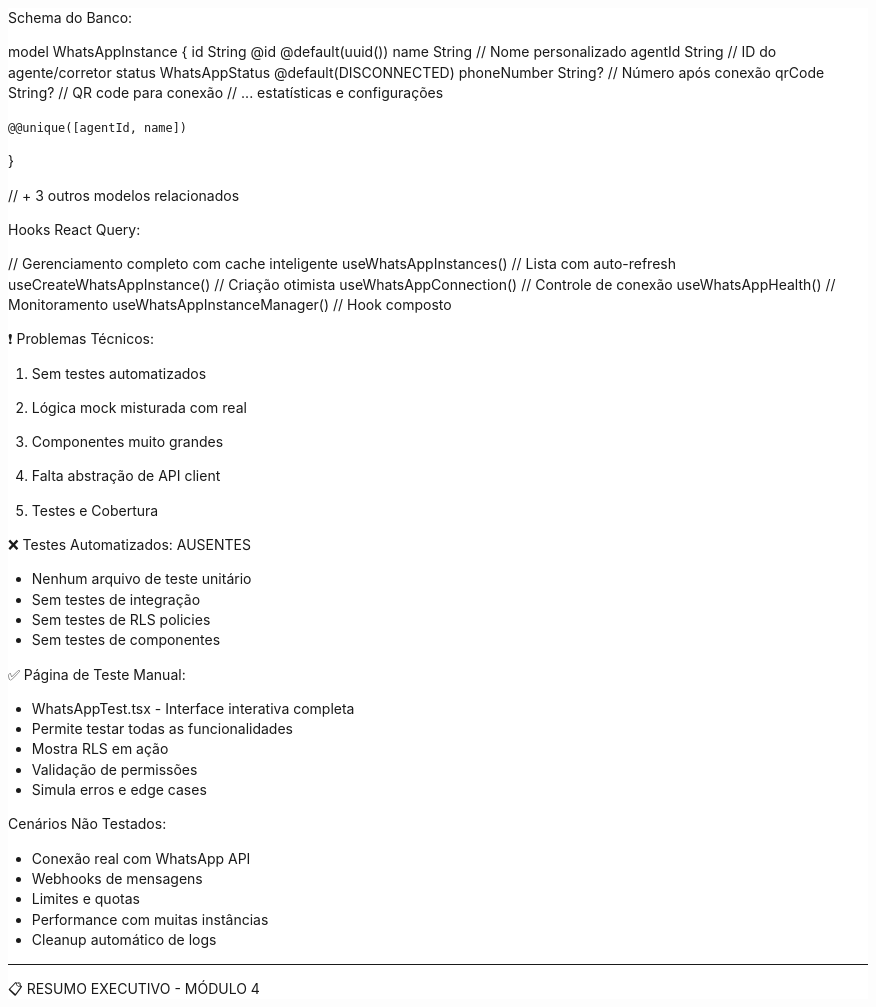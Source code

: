   Schema do Banco:

  model WhatsAppInstance {
    id            String   @id @default(uuid())
    name          String   // Nome personalizado
    agentId       String   // ID do agente/corretor
    status        WhatsAppStatus @default(DISCONNECTED)
    phoneNumber   String?  // Número após conexão
    qrCode        String?  // QR code para conexão
    // ... estatísticas e configurações

    @@unique([agentId, name])
  }

  // + 3 outros modelos relacionados

  Hooks React Query:

  // Gerenciamento completo com cache inteligente
  useWhatsAppInstances() // Lista com auto-refresh
  useCreateWhatsAppInstance() // Criação otimista
  useWhatsAppConnection() // Controle de conexão
  useWhatsAppHealth() // Monitoramento
  useWhatsAppInstanceManager() // Hook composto

  ❗ Problemas Técnicos:

  1. Sem testes automatizados
  2. Lógica mock misturada com real
  3. Componentes muito grandes
  4. Falta abstração de API client

  7. Testes e Cobertura

  ❌ Testes Automatizados: AUSENTES

  - Nenhum arquivo de teste unitário
  - Sem testes de integração
  - Sem testes de RLS policies
  - Sem testes de componentes

  ✅ Página de Teste Manual:

  - WhatsAppTest.tsx - Interface interativa completa
  - Permite testar todas as funcionalidades
  - Mostra RLS em ação
  - Validação de permissões
  - Simula erros e edge cases

  Cenários Não Testados:

  - Conexão real com WhatsApp API
  - Webhooks de mensagens
  - Limites e quotas
  - Performance com muitas instâncias
  - Cleanup automático de logs

  ---
  📋 RESUMO EXECUTIVO - MÓDULO 4
